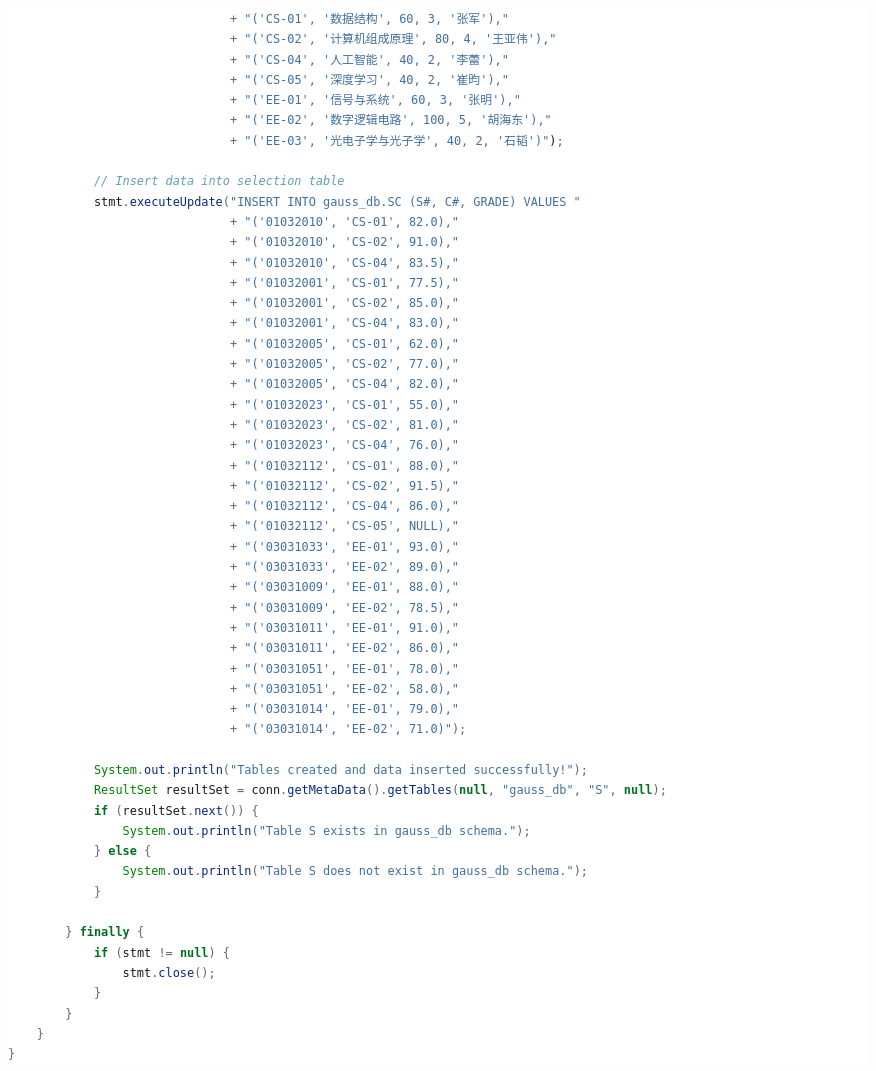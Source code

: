 ``````java
                               + "('CS-01', '数据结构', 60, 3, '张军'),"
                               + "('CS-02', '计算机组成原理', 80, 4, '王亚伟'),"
                               + "('CS-04', '人工智能', 40, 2, '李蕾'),"
                               + "('CS-05', '深度学习', 40, 2, '崔昀'),"
                               + "('EE-01', '信号与系统', 60, 3, '张明'),"
                               + "('EE-02', '数字逻辑电路', 100, 5, '胡海东'),"
                               + "('EE-03', '光电子学与光子学', 40, 2, '石韬')");
            
            // Insert data into selection table
            stmt.executeUpdate("INSERT INTO gauss_db.SC (S#, C#, GRADE) VALUES "
                               + "('01032010', 'CS-01', 82.0),"
                               + "('01032010', 'CS-02', 91.0),"
                               + "('01032010', 'CS-04', 83.5),"
                               + "('01032001', 'CS-01', 77.5),"
                               + "('01032001', 'CS-02', 85.0),"
                               + "('01032001', 'CS-04', 83.0),"
                               + "('01032005', 'CS-01', 62.0),"
                               + "('01032005', 'CS-02', 77.0),"
                               + "('01032005', 'CS-04', 82.0),"
                               + "('01032023', 'CS-01', 55.0),"
                               + "('01032023', 'CS-02', 81.0),"
                               + "('01032023', 'CS-04', 76.0),"
                               + "('01032112', 'CS-01', 88.0),"
                               + "('01032112', 'CS-02', 91.5),"
                               + "('01032112', 'CS-04', 86.0),"
                               + "('01032112', 'CS-05', NULL),"
                               + "('03031033', 'EE-01', 93.0),"
                               + "('03031033', 'EE-02', 89.0),"
                               + "('03031009', 'EE-01', 88.0),"
                               + "('03031009', 'EE-02', 78.5),"
                               + "('03031011', 'EE-01', 91.0),"
                               + "('03031011', 'EE-02', 86.0),"
                               + "('03031051', 'EE-01', 78.0),"
                               + "('03031051', 'EE-02', 58.0),"
                               + "('03031014', 'EE-01', 79.0),"
                               + "('03031014', 'EE-02', 71.0)");

            System.out.println("Tables created and data inserted successfully!");
            ResultSet resultSet = conn.getMetaData().getTables(null, "gauss_db", "S", null);
            if (resultSet.next()) {
                System.out.println("Table S exists in gauss_db schema.");
            } else {
                System.out.println("Table S does not exist in gauss_db schema.");
            }

        } finally {
            if (stmt != null) {
                stmt.close();
            }
        }
    }
}


``````
